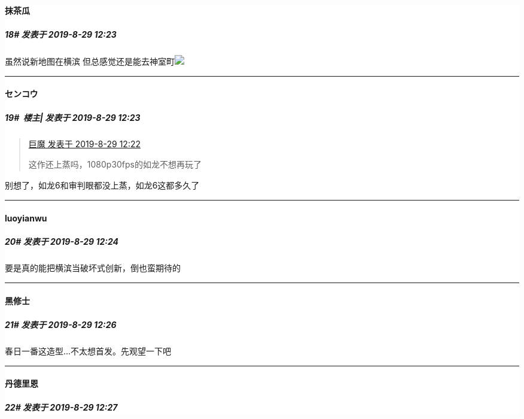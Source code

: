 ####  抹茶瓜  
##### 18#       发表于 2019-8-29 12:23




虽然说新地图在横滨 但总感觉还是能去神室町<img src="https://static.saraba1st.com/image/smiley/face2017/124.png" referrerpolicy="no-referrer">







-----

####  センコウ  
##### 19#         楼主| 发表于 2019-8-29 12:23



<blockquote><a href="httphttps://bbs.saraba1st.com/2b/forum.php?mod=redirect&amp;goto=findpost&amp;pid=45085860&amp;ptid=1856608" target="_blank">巨魔 发表于 2019-8-29 12:22</a>

这作还上蒸吗，1080p30fps的如龙不想再玩了</blockquote>
别想了，如龙6和审判眼都没上蒸，如龙6这都多久了







-----

####  luoyianwu  
##### 20#       发表于 2019-8-29 12:24




要是真的能把横滨当破坏式创新，倒也蛮期待的







-----

####  黑修士  
##### 21#       发表于 2019-8-29 12:26




春日一番这造型...不太想首发。先观望一下吧







-----

####  丹德里恩  
##### 22#       发表于 2019-8-29 12:27
